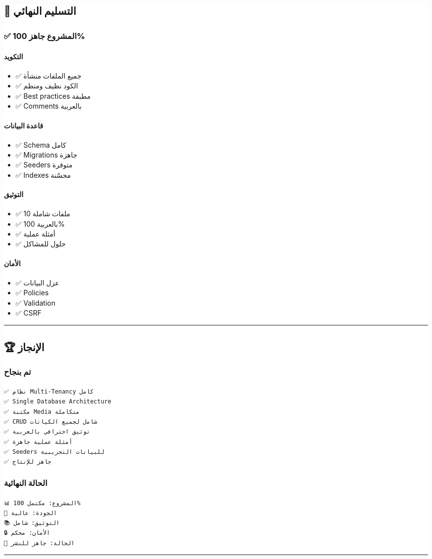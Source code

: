 
## 🎉 التسليم النهائي

### ✅ المشروع جاهز 100%

#### التكويد
- ✅ جميع الملفات منشأة
- ✅ الكود نظيف ومنظم
- ✅ Best practices مطبقة
- ✅ Comments بالعربية

#### قاعدة البيانات
- ✅ Schema كامل
- ✅ Migrations جاهزة
- ✅ Seeders متوفرة
- ✅ Indexes محسّنة

#### التوثيق
- ✅ 10 ملفات شاملة
- ✅ بالعربية 100%
- ✅ أمثلة عملية
- ✅ حلول للمشاكل

#### الأمان
- ✅ عزل البيانات
- ✅ Policies
- ✅ Validation
- ✅ CSRF

---

## 🏆 الإنجاز

### تم بنجاح
```
✅ نظام Multi-Tenancy كامل
✅ Single Database Architecture
✅ مكتبة Media متكاملة
✅ CRUD شامل لجميع الكيانات
✅ توثيق احترافي بالعربية
✅ أمثلة عملية جاهزة
✅ Seeders للبيانات التجريبية
✅ جاهز للإنتاج
```

### الحالة النهائية
```
📊 المشروع: مكتمل 100%
🎯 الجودة: عالية
📚 التوثيق: شامل
🔒 الأمان: محكم
🚀 الحالة: جاهز للنشر
```

---